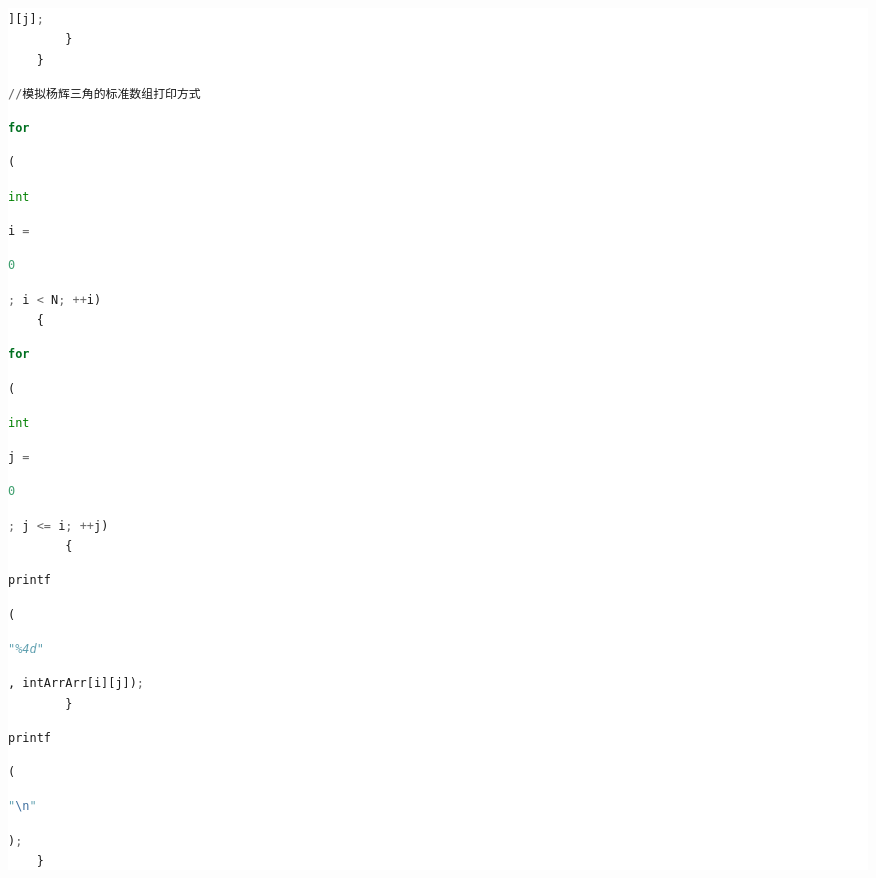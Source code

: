 ```python
```
```python
][j];
        }
    }
```
```python
//模拟杨辉三角的标准数组打印方式
```
```python
for
```
```python
(
```
```python
int
```
```python
i =
```
```python
0
```
```python
; i < N; ++i)
    {
```
```python
for
```
```python
(
```
```python
int
```
```python
j =
```
```python
0
```
```python
; j <= i; ++j)
        {
```
```python
printf
```
```python
(
```
```python
"%4d"
```
```python
, intArrArr[i][j]);
        }
```
```python
printf
```
```python
(
```
```python
"\n"
```
```python
);
    }
```